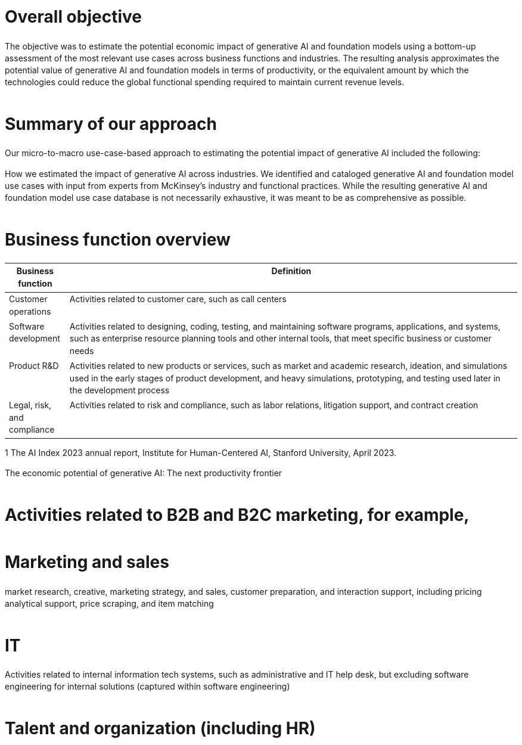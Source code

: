 # Overall objective

The objective was to estimate the potential economic impact of generative AI and foundation models using a bottom-up assessment of the most relevant use cases across business functions and industries. The resulting analysis approximates the potential value of generative AI and foundation models in terms of productivity, or the equivalent amount by which the technologies could reduce the global functional spending required to maintain current revenue levels.

# Summary of our approach

Our micro-to-macro use-case-based approach to estimating the potential impact of generative AI included the following:

How we estimated the impact of generative AI across industries. We identified and cataloged generative AI and foundation model use cases with input from experts from McKinsey’s industry and functional practices. While the resulting generative AI and foundation model use case database is not necessarily exhaustive, it was meant to be as comprehensive as possible.

# Business function overview

|Business function|Definition|
|---|---|
|Customer operations|Activities related to customer care, such as call centers|
|Software development|Activities related to designing, coding, testing, and maintaining software programs, applications, and systems, such as enterprise resource planning tools and other internal tools, that meet specific business or customer needs|
|Product R&D|Activities related to new products or services, such as market and academic research, ideation, and simulations used in the early stages of product development, and heavy simulations, prototyping, and testing used later in the development process|
|Legal, risk, and compliance|Activities related to risk and compliance, such as labor relations, litigation support, and contract creation|

1 The AI Index 2023 annual report, Institute for Human-Centered AI, Stanford University, April 2023.

The economic potential of generative AI: The next productivity frontier

# Activities related to B2B and B2C marketing, for example,

# Marketing and sales

market research, creative, marketing strategy, and sales, customer preparation, and interaction support, including pricing analytical support, price scraping, and item matching

# IT

Activities related to internal information tech systems, such as administrative and IT help desk, but excluding software engineering for internal solutions (captured within software engineering)

# Talent and organization (including HR)
